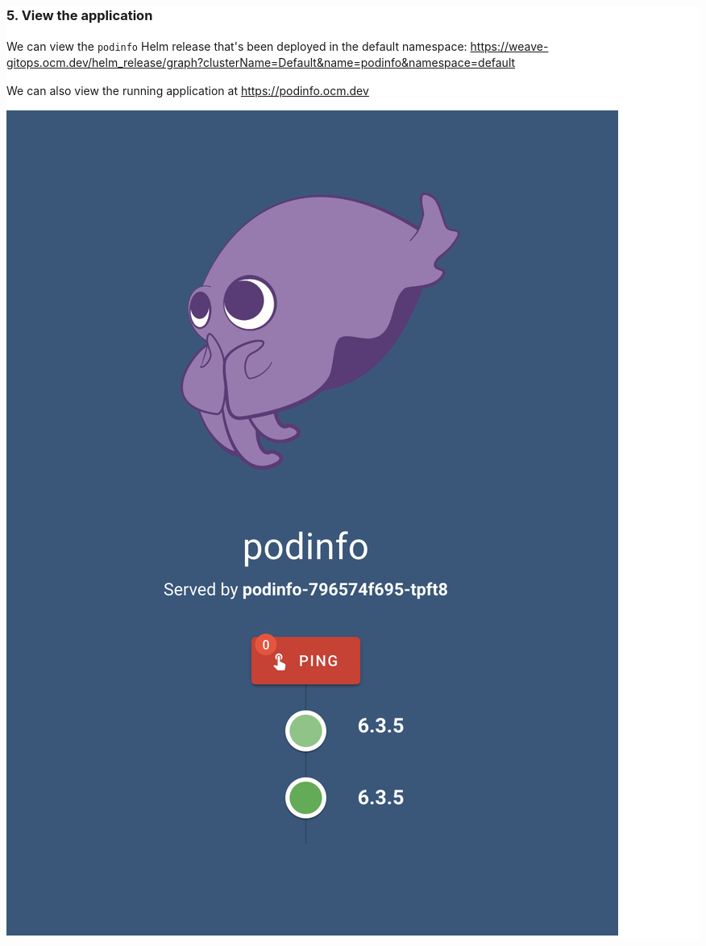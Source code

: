 ### 5. View the application

We can view the `podinfo` Helm release that's been deployed in the default namespace: https://weave-gitops.ocm.dev/helm_release/graph?clusterName=Default&name=podinfo&namespace=default

We can also view the running application at https://podinfo.ocm.dev

![podinfo](./docs/images/application.png)
